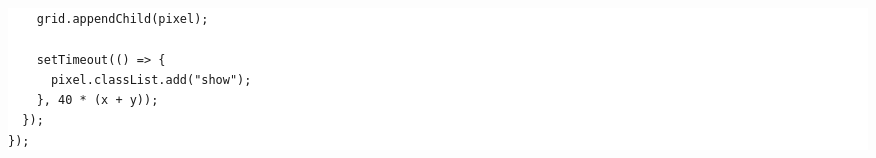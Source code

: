         grid.appendChild(pixel);

        setTimeout(() => {
          pixel.classList.add("show");
        }, 40 * (x + y));
      });
    });
  </script>
</body>
</html>
